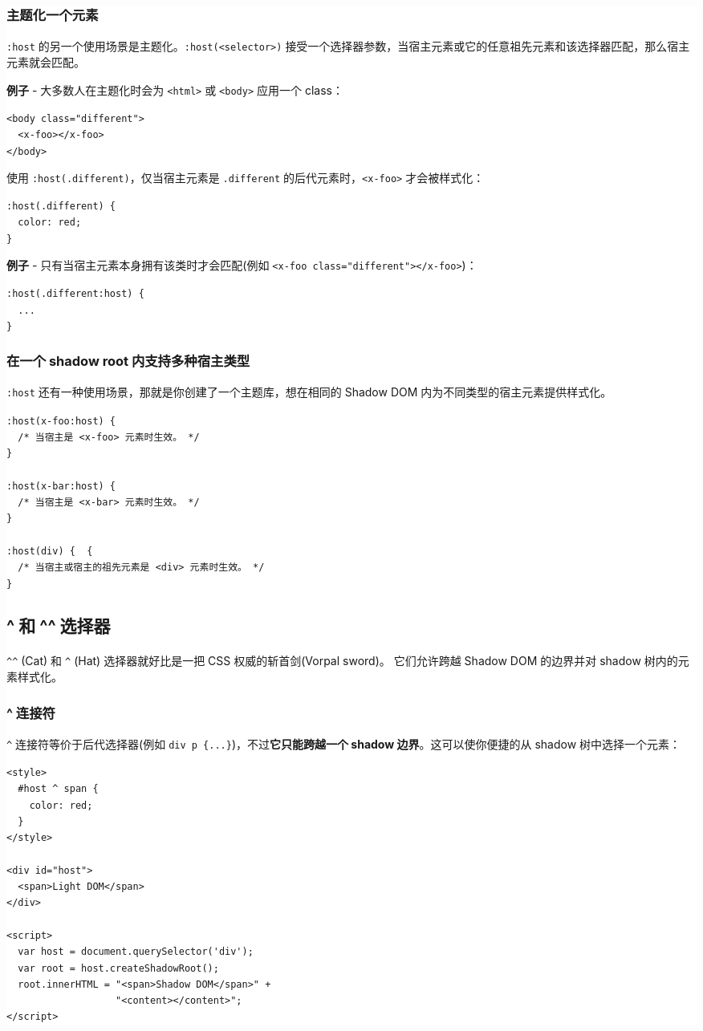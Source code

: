 
<h3 id="toc-style-themeing">主题化一个元素</h3>

`:host` 的另一个使用场景是主题化。`:host(<selector>)` 接受一个选择器参数，当宿主元素或它的任意祖先元素和该选择器匹配，那么宿主元素就会匹配。

**例子** - 大多数人在主题化时会为 `<html>` 或 `<body>` 应用一个 class：

    <body class="different">
      <x-foo></x-foo>
    </body>

使用 `:host(.different)`，仅当宿主元素是 `.different` 的后代元素时，`<x-foo>` 才会被样式化：

    :host(.different) {
      color: red;
    }

**例子** - 只有当宿主元素本身拥有该类时才会匹配(例如 `<x-foo class="different"></x-foo>`)：

    :host(.different:host) {
      ...
    }

<h3 id="toc-style-multi">在一个 shadow root 内支持多种宿主类型</h3>

`:host` 还有一种使用场景，那就是你创建了一个主题库，想在相同的 Shadow DOM 内为不同类型的宿主元素提供样式化。

    :host(x-foo:host) {
      /* 当宿主是 <x-foo> 元素时生效。 */
    }

    :host(x-bar:host) {
      /* 当宿主是 <x-bar> 元素时生效。 */
    }

    :host(div) {  {
      /* 当宿主或宿主的祖先元素是 <div> 元素时生效。 */
    }

<h2 id="toc-style-cat-hat">^ 和 ^^ 选择器</h2>

`^^` (Cat) 和 `^` (Hat) 选择器就好比是一把 CSS 权威的斩首剑(Vorpal sword)。
它们允许跨越 Shadow DOM 的边界并对 shadow 树内的元素样式化。

<h3 id="toc-style-hat">^ 连接符</h3>

`^` 连接符等价于后代选择器(例如 `div p {...}`)，不过**它只能跨越一个 shadow 边界**。这可以使你便捷的从 shadow 树中选择一个元素：

    <style>
      #host ^ span {
        color: red;
      }
    </style>

    <div id="host">
      <span>Light DOM</span>
    </div>

    <script>
      var host = document.querySelector('div');
      var root = host.createShadowRoot();
      root.innerHTML = "<span>Shadow DOM</span>" +
                       "<content></content>";
    </script>

